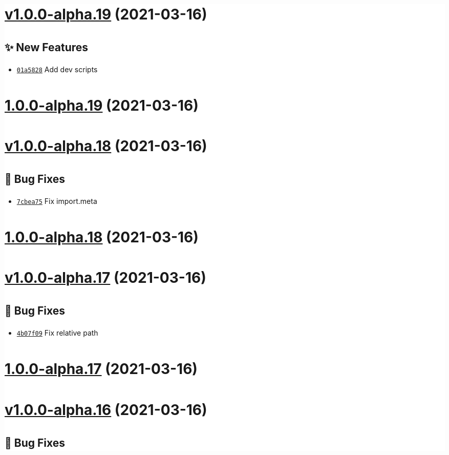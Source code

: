 # [v1.0.0-alpha.19](https://github.com/TomokiMiyauci/vite-plugin-ssr-ssg/compare/v1.0.0-alpha.18...v1.0.0-alpha.19) (2021-03-16)

## ✨ New Features

- [`01a5828`](https://github.com/TomokiMiyauci/vite-plugin-ssr-ssg/commit/01a5828) Add dev scripts

# [1.0.0-alpha.19](https://github.com/TomokiMiyauci/vite-plugin-ssr-ssg/compare/v1.0.0-alpha.18...v1.0.0-alpha.19) (2021-03-16)

# [v1.0.0-alpha.18](https://github.com/TomokiMiyauci/vite-plugin-ssr-ssg/compare/v1.0.0-alpha.17...v1.0.0-alpha.18) (2021-03-16)

## 🐛 Bug Fixes

- [`7cbea75`](https://github.com/TomokiMiyauci/vite-plugin-ssr-ssg/commit/7cbea75) Fix import.meta

# [1.0.0-alpha.18](https://github.com/TomokiMiyauci/vite-plugin-ssr-ssg/compare/v1.0.0-alpha.17...v1.0.0-alpha.18) (2021-03-16)

# [v1.0.0-alpha.17](https://github.com/TomokiMiyauci/vite-plugin-ssr-ssg/compare/v1.0.0-alpha.16...v1.0.0-alpha.17) (2021-03-16)

## 🐛 Bug Fixes

- [`4b07f09`](https://github.com/TomokiMiyauci/vite-plugin-ssr-ssg/commit/4b07f09) Fix relative path

# [1.0.0-alpha.17](https://github.com/TomokiMiyauci/vite-plugin-ssr-ssg/compare/v1.0.0-alpha.16...v1.0.0-alpha.17) (2021-03-16)

# [v1.0.0-alpha.16](https://github.com/TomokiMiyauci/vite-plugin-ssr-ssg/compare/v1.0.0-alpha.15...v1.0.0-alpha.16) (2021-03-16)

## 🐛 Bug Fixes
